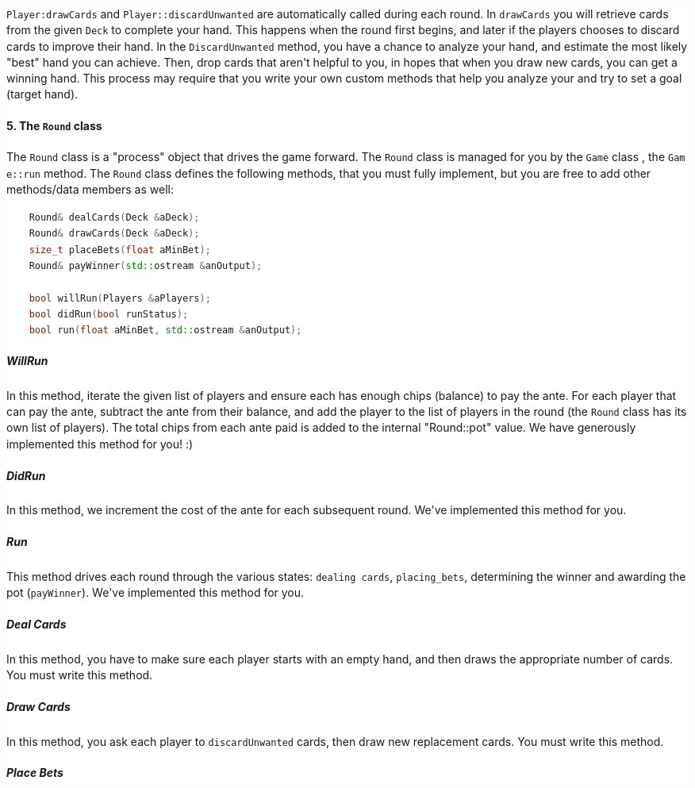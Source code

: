 `Player:drawCards` and `Player::discardUnwanted` are automatically called during each round. In `drawCards` you will retrieve cards from the given `Deck` to complete your hand. This happens when the round first begins, and later if the players chooses to discard cards to improve their hand.  In the `DiscardUnwanted` method, you have a chance to analyze your hand, and estimate the most likely "best" hand you can achieve. Then, drop cards that aren't helpful to you, in hopes that when you draw new cards, you can get a winning hand.  This process may require that you write your own custom methods that help you analyze your and try to set a goal (target hand). 


#### 5. The `Round` class

The `Round` class is a "process" object that drives the game forward.  The `Round` class is managed for you by the `Game` class , the `Game::run` method.  The `Round` class defines the following methods, that you must fully implement, but you are free to add other methods/data members as well:

```cpp
    Round& dealCards(Deck &aDeck);
    Round& drawCards(Deck &aDeck);
    size_t placeBets(float aMinBet);
    Round& payWinner(std::ostream &anOutput);
    
    bool willRun(Players &aPlayers);
    bool didRun(bool runStatus);
    bool run(float aMinBet, std::ostream &anOutput);
```

##### WillRun 

In this method, iterate the given list of players and ensure each has enough chips (balance) to pay the ante. For each player that can pay the ante, subtract the ante from their balance, and add the player to the list of players in the round (the `Round` class has its own list of players). The total chips from each ante paid is added to the internal "Round::pot" value.  We have generously implemented this method for you! :)

##### DidRun 

In this method,  we increment the cost of the ante for each subsequent round.  We've implemented this method for you.

##### Run 

This method drives each round through the various states: `dealing cards`, `placing_bets`, determining the winner and awarding the pot (`payWinner`). We've implemented this method for you.

##### Deal Cards

In this method,  you have to make sure each player starts with an empty hand, and then draws the appropriate number of cards. You must write this method.

##### Draw Cards

In this method,  you ask each player to `discardUnwanted` cards, then draw new replacement cards.  You must write this method.

##### Place Bets 
